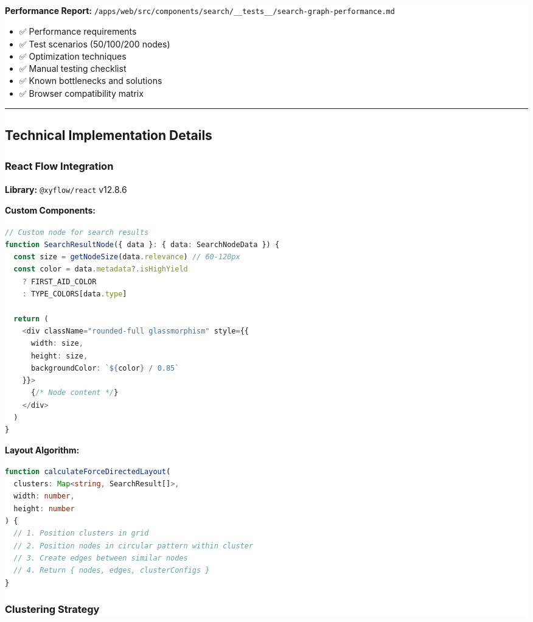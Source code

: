 **Performance Report:** `/apps/web/src/components/search/__tests__/search-graph-performance.md`
- ✅ Performance requirements
- ✅ Test scenarios (50/100/200 nodes)
- ✅ Optimization techniques
- ✅ Manual testing checklist
- ✅ Known bottlenecks and solutions
- ✅ Browser compatibility matrix

---

## Technical Implementation Details

### React Flow Integration

**Library:** `@xyflow/react` v12.8.6

**Custom Components:**
```typescript
// Custom node for search results
function SearchResultNode({ data }: { data: SearchNodeData }) {
  const size = getNodeSize(data.relevance) // 60-120px
  const color = data.metadata?.isHighYield
    ? FIRST_AID_COLOR
    : TYPE_COLORS[data.type]

  return (
    <div className="rounded-full glassmorphism" style={{
      width: size,
      height: size,
      backgroundColor: `${color} / 0.85`
    }}>
      {/* Node content */}
    </div>
  )
}
```

**Layout Algorithm:**
```typescript
function calculateForceDirectedLayout(
  clusters: Map<string, SearchResult[]>,
  width: number,
  height: number
) {
  // 1. Position clusters in grid
  // 2. Position nodes in circular pattern within cluster
  // 3. Create edges between similar nodes
  // 4. Return { nodes, edges, clusterConfigs }
}
```

### Clustering Strategy
